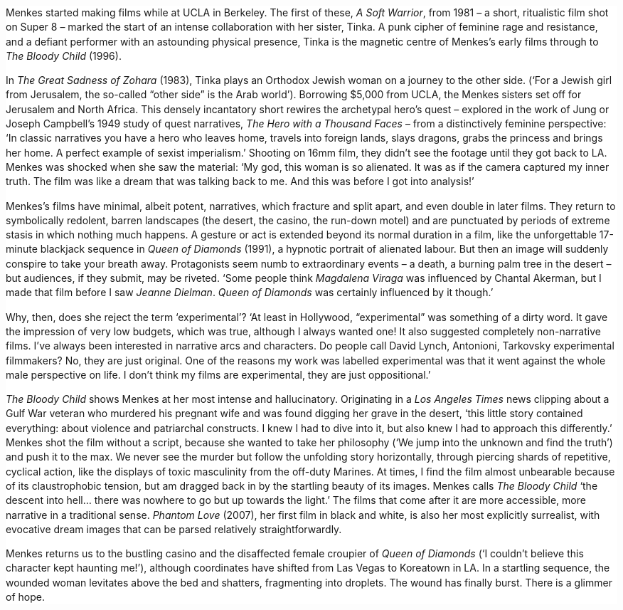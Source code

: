 Menkes started making films while at UCLA in Berkeley. The first of these, _A Soft Warrior_, from 1981 – a short, ritualistic film shot on Super 8 – marked the start of an intense collaboration with her sister, Tinka. A punk cipher of feminine rage and resistance, and a defiant performer with an astounding physical presence, Tinka is the magnetic centre of Menkes’s early films through to _The Bloody Child_ (1996).

In _The Great Sadness of Zohara_ (1983), Tinka plays an Orthodox Jewish woman on a journey to the other side. (‘For a Jewish girl from Jerusalem, the so-called “other side” is the Arab world’). Borrowing $5,000 from UCLA, the Menkes sisters set off for Jerusalem and North Africa. This densely incantatory short rewires the archetypal hero’s quest – explored in the work of Jung or Joseph Campbell’s 1949 study of quest narratives,  _The Hero with a Thousand Faces_ – from a distinctively feminine perspective: ‘In classic narratives you have a hero who leaves home, travels into foreign lands, slays dragons, grabs the princess and brings her home. A perfect example of sexist imperialism.’ Shooting on 16mm film, they didn’t see the footage until they got back to LA. Menkes was shocked when she saw the material: ‘My god, this woman is so alienated. It was as if the camera captured my inner truth. The film was like a dream that was talking back to me. And this was before I got into analysis!’

Menkes’s films have minimal, albeit potent, narratives, which fracture and split apart, and even double in later films. They return to symbolically redolent, barren landscapes (the desert, the casino, the run-down motel) and are punctuated by periods of extreme stasis in which nothing much happens. A gesture or act is extended beyond its normal duration in a film, like the unforgettable 17-minute blackjack sequence in _Queen of Diamonds_ (1991), a hypnotic portrait of alienated labour. But then an image will suddenly conspire to take your breath away. Protagonists seem numb to extraordinary events – a death, a burning palm tree in the desert – but audiences, if they submit, may be riveted. ‘Some people think _Magdalena Viraga_ was influenced by Chantal Akerman, but I made that film before I saw _Jeanne Dielman_. _Queen of Diamonds_ was certainly influenced by it though.’

Why, then, does she reject the term ‘experimental’? ‘At least in Hollywood, “experimental” was something of a dirty word. It gave the impression of very low budgets, which was true, although I always wanted one! It also suggested completely non-narrative films.  I’ve always been interested in narrative arcs and characters. Do people call David Lynch, Antonioni, Tarkovsky experimental filmmakers? No, they are just original. One of the reasons my work was labelled experimental was that it went against the whole male perspective on life. I don’t think my films are experimental, they are just oppositional.’

_The Bloody Child_ shows Menkes at her most intense and hallucinatory. Originating in a _Los Angeles Times_ news clipping about a Gulf War veteran who murdered his pregnant wife and was found digging her grave in the desert, ‘this little story contained everything: about violence and patriarchal constructs. I knew I had to dive into it, but also knew I had to approach this differently.’ Menkes shot the film without a script, because she wanted to take her philosophy (‘We jump into the unknown and find the truth’) and push it to the max. We never see the murder but follow the unfolding story horizontally, through piercing shards of repetitive, cyclical action, like the displays of toxic masculinity from the off-duty Marines. At times, I find the film almost unbearable because of its claustrophobic tension, but am dragged back in by the startling beauty of its images. Menkes calls _The Bloody Child_ ‘the descent into hell… there was nowhere to go but up towards the light.’ The films that come after it are more accessible, more narrative in a traditional sense. _Phantom Love_ (2007), her first film in black and white, is also her most explicitly surrealist, with evocative dream images that can be parsed relatively straightforwardly.

Menkes returns us to the bustling casino and the disaffected female croupier of _Queen of Diamonds_ (‘I couldn’t believe this character kept haunting me!’), although coordinates have shifted from Las Vegas to Koreatown in LA. In a startling sequence, the wounded woman levitates above the bed and shatters, fragmenting into droplets. The wound has finally burst. There is a glimmer of hope.
